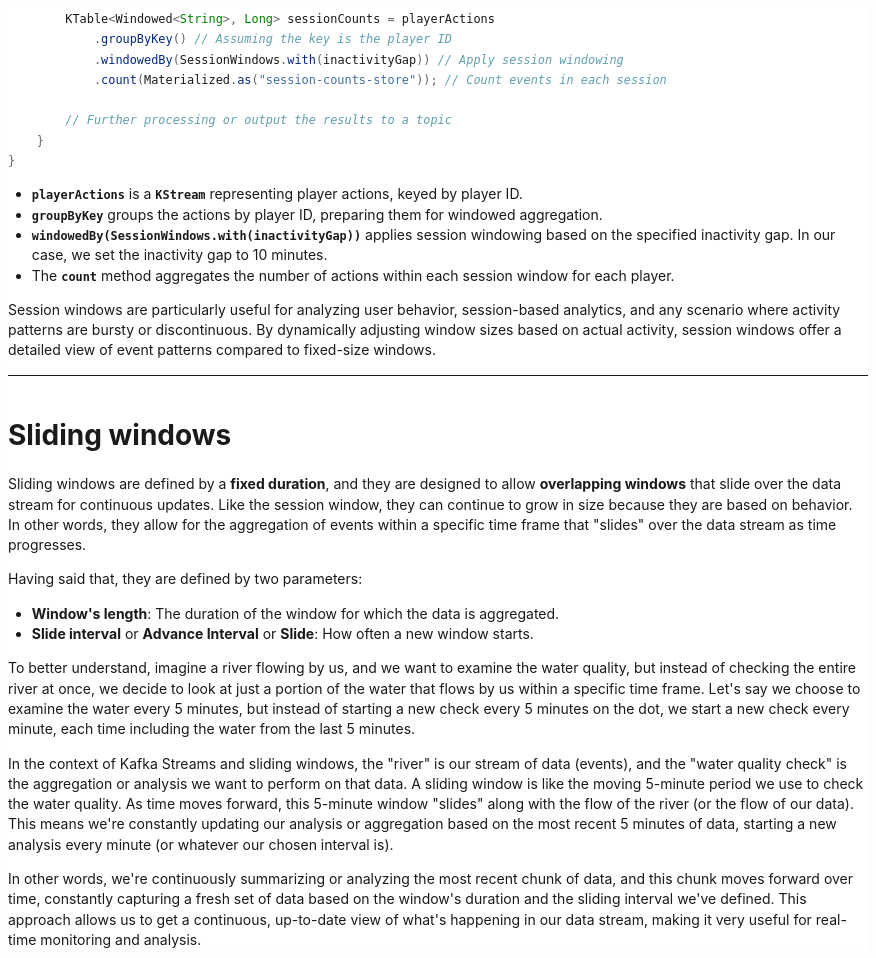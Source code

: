 ```java
        KTable<Windowed<String>, Long> sessionCounts = playerActions
            .groupByKey() // Assuming the key is the player ID
            .windowedBy(SessionWindows.with(inactivityGap)) // Apply session windowing
            .count(Materialized.as("session-counts-store")); // Count events in each session

        // Further processing or output the results to a topic
    }
}
```

- **`playerActions`** is a **`KStream`** representing player actions, keyed by player ID.
- **`groupByKey`** groups the actions by player ID, preparing them for windowed aggregation.
- **`windowedBy(SessionWindows.with(inactivityGap))`** applies session windowing based on the specified inactivity gap. In our case, we set the inactivity gap to 10 minutes.
- The **`count`** method aggregates the number of actions within each session window for each player.

Session windows are particularly useful for analyzing user behavior, session-based analytics, and any scenario where activity patterns are bursty or discontinuous. By dynamically adjusting window sizes based on actual activity, session windows offer a detailed view of event patterns compared to fixed-size windows.

---

# Sliding windows

Sliding windows are defined by a **fixed duration**, and they are designed to allow **overlapping windows** that slide over the data stream for continuous updates. Like the session window, they can continue to grow in size because they are based on behavior. In other words, they allow for the aggregation of events within a specific time frame that "slides" over the data stream as time progresses. 

Having said that, they are defined by two parameters:

- **Window's length**: The duration of the window for which the data is aggregated.
- **Slide interval** or **Advance Interval** or **Slide**: How often a new window starts.

To better understand, imagine a river flowing by us, and we want to examine the water quality, but instead of checking the entire river at once, we decide to look at just a portion of the water that flows by us within a specific time frame. Let's say we choose to examine the water every 5 minutes, but instead of starting a new check every 5 minutes on the dot, we start a new check every minute, each time including the water from the last 5 minutes.

In the context of Kafka Streams and sliding windows, the "river" is our stream of data (events), and the "water quality check" is the aggregation or analysis we want to perform on that data. A sliding window is like the moving 5-minute period we use to check the water quality. As time moves forward, this 5-minute window "slides" along with the flow of the river (or the flow of our data). This means we're constantly updating our analysis or aggregation based on the most recent 5 minutes of data, starting a new analysis every minute (or whatever our chosen interval is).

In other words, we're continuously summarizing or analyzing the most recent chunk of data, and this chunk moves forward over time, constantly capturing a fresh set of data based on the window's duration and the sliding interval we've defined. This approach allows us to get a continuous, up-to-date view of what's happening in our data stream, making it very useful for real-time monitoring and analysis.
